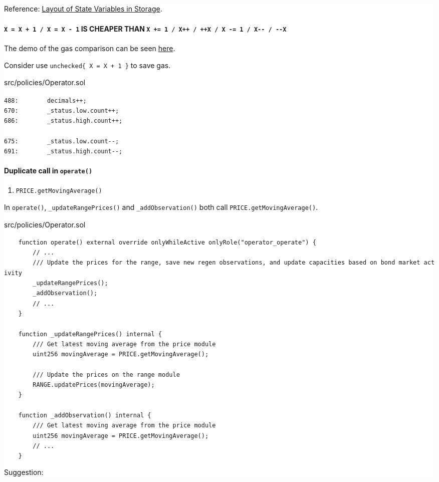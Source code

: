 Reference: [Layout of State Variables in Storage](https://docs.soliditylang.org/en/v0.8.13/internals/layout_in_storage.html).


#### `X = X + 1 / X = X - 1` IS CHEAPER THAN `X += 1 / X++ / ++X / X -= 1 / X-- / --X`

The demo of the gas comparison can be seen [here](https://github.com/Flame57/gas_demo/blob/main/gas_compare.sol).

Consider use `unchecked{ X = X + 1 }` to save gas.

src/policies/Operator.sol
```solidity
488:        decimals++;
670:        _status.low.count++;
686:        _status.high.count++;

675:        _status.low.count--;
691:        _status.high.count--;
```

#### Duplicate call in `operate()`

1. `PRICE.getMovingAverage()`

In `operate()`, `_updateRangePrices()` and `_addObservation()` both call `PRICE.getMovingAverage()`. 

src/policies/Operator.sol
```solidity
    function operate() external override onlyWhileActive onlyRole("operator_operate") {
        // ...
        /// Update the prices for the range, save new regen observations, and update capacities based on bond market activity
        _updateRangePrices();
        _addObservation();
        // ...
    }

    function _updateRangePrices() internal {
        /// Get latest moving average from the price module
        uint256 movingAverage = PRICE.getMovingAverage();

        /// Update the prices on the range module
        RANGE.updatePrices(movingAverage);
    }

    function _addObservation() internal {
        /// Get latest moving average from the price module
        uint256 movingAverage = PRICE.getMovingAverage();
        // ...
    }
```

Suggestion:
